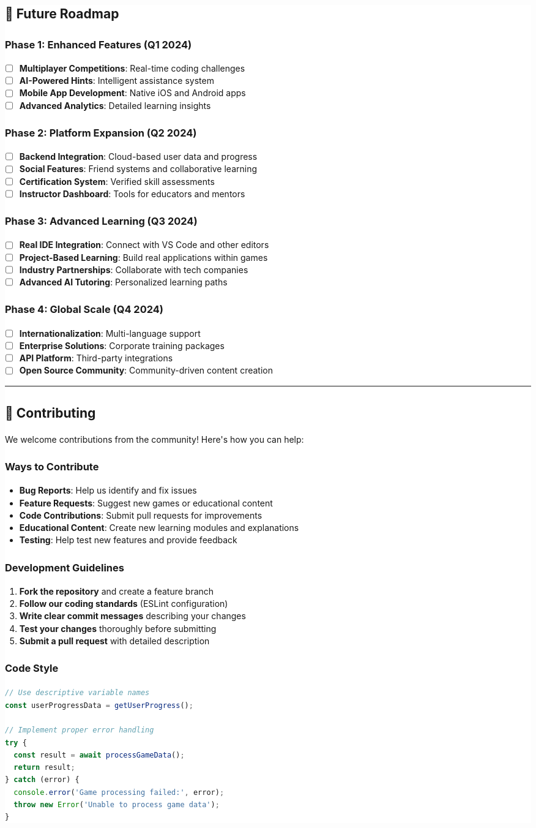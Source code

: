 
## 🔮 Future Roadmap

### **Phase 1: Enhanced Features** (Q1 2024)
- [ ] **Multiplayer Competitions**: Real-time coding challenges
- [ ] **AI-Powered Hints**: Intelligent assistance system
- [ ] **Mobile App Development**: Native iOS and Android apps
- [ ] **Advanced Analytics**: Detailed learning insights

### **Phase 2: Platform Expansion** (Q2 2024)
- [ ] **Backend Integration**: Cloud-based user data and progress
- [ ] **Social Features**: Friend systems and collaborative learning
- [ ] **Certification System**: Verified skill assessments
- [ ] **Instructor Dashboard**: Tools for educators and mentors

### **Phase 3: Advanced Learning** (Q3 2024)
- [ ] **Real IDE Integration**: Connect with VS Code and other editors
- [ ] **Project-Based Learning**: Build real applications within games
- [ ] **Industry Partnerships**: Collaborate with tech companies
- [ ] **Advanced AI Tutoring**: Personalized learning paths

### **Phase 4: Global Scale** (Q4 2024)
- [ ] **Internationalization**: Multi-language support
- [ ] **Enterprise Solutions**: Corporate training packages
- [ ] **API Platform**: Third-party integrations
- [ ] **Open Source Community**: Community-driven content creation

---

## 🤝 Contributing

We welcome contributions from the community! Here's how you can help:

### **Ways to Contribute**
- **Bug Reports**: Help us identify and fix issues
- **Feature Requests**: Suggest new games or educational content
- **Code Contributions**: Submit pull requests for improvements
- **Educational Content**: Create new learning modules and explanations
- **Testing**: Help test new features and provide feedback

### **Development Guidelines**
1. **Fork the repository** and create a feature branch
2. **Follow our coding standards** (ESLint configuration)
3. **Write clear commit messages** describing your changes
4. **Test your changes** thoroughly before submitting
5. **Submit a pull request** with detailed description

### **Code Style**
```typescript
// Use descriptive variable names
const userProgressData = getUserProgress();

// Implement proper error handling
try {
  const result = await processGameData();
  return result;
} catch (error) {
  console.error('Game processing failed:', error);
  throw new Error('Unable to process game data');
}

```